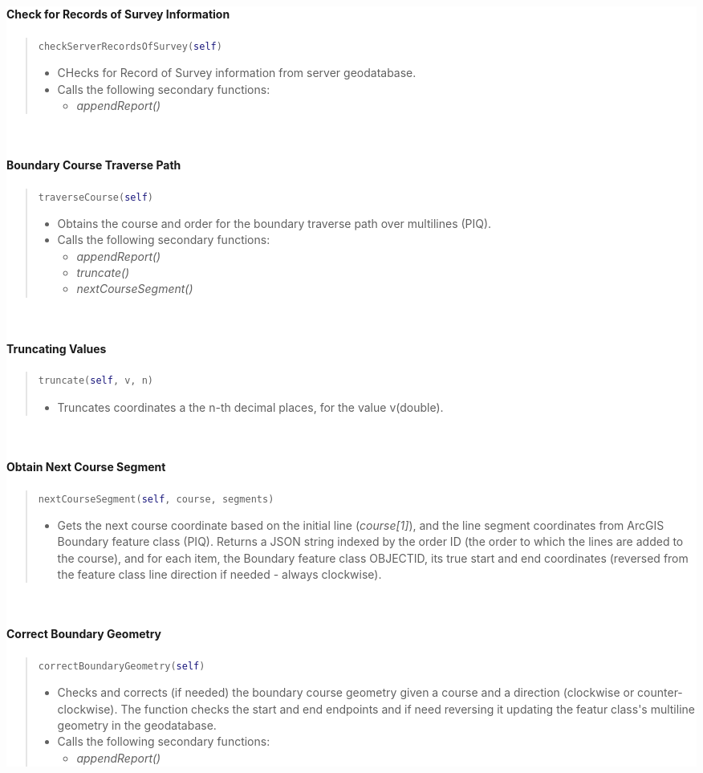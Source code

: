 #### Check for Records of Survey Information

>```python
>checkServerRecordsOfSurvey(self)
>```
>* CHecks for Record of Survey information from server geodatabase.
>* Calls the following secondary functions:
>    * *appendReport()*

<br>

#### Boundary Course Traverse Path

>```python
>traverseCourse(self)
>```
>* Obtains the course and order for the boundary traverse path over multilines (PIQ).
>* Calls the following secondary functions:
>    * *appendReport()*
>    * *truncate()*
>    * *nextCourseSegment()*

<br>

#### Truncating Values

>```python
>truncate(self, v, n)
>```
>* Truncates coordinates a the n-th decimal places, for the value v(double).

<br>

#### Obtain Next Course Segment

>```python
>nextCourseSegment(self, course, segments)
>```
>* Gets the next course coordinate based on the initial line (*course[1]*), and the line segment coordinates from ArcGIS Boundary feature class (PIQ). Returns a JSON string indexed by the order ID (the order to which the lines are added to the course), and for each item, the Boundary feature class OBJECTID, its true start and end coordinates (reversed from the feature class line direction if needed - always clockwise).

<br>

#### Correct Boundary Geometry

>```python
>correctBoundaryGeometry(self)
>```
>* Checks and corrects (if needed) the boundary course geometry given a course and a direction (clockwise or counter-clockwise). The function checks the start and end endpoints and if need reversing it updating the featur class's multiline geometry in the geodatabase.
>* Calls the following secondary functions:
>    * *appendReport()*
